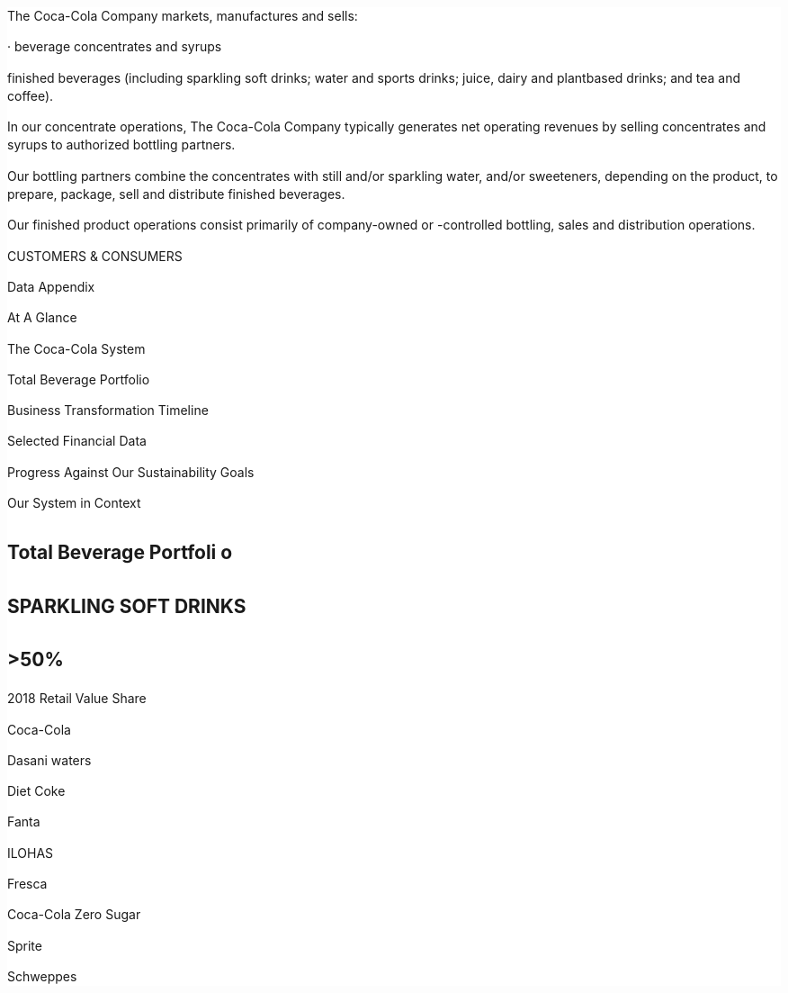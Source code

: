 The Coca-Cola Company markets, manufactures and sells:

· beverage concentrates and syrups

finished beverages (including sparkling soft drinks; water and sports drinks; juice, dairy and plantbased drinks; and tea and coffee).

In our concentrate operations, The Coca-Cola Company typically generates net operating revenues by selling concentrates and syrups to authorized bottling partners.

Our bottling partners combine the concentrates with still and/or sparkling water, and/or sweeteners, depending on the product, to prepare, package, sell and distribute finished beverages.

Our finished product operations consist primarily of company-owned or -controlled bottling, sales and distribution operations.

CUSTOMERS & CONSUMERS

Data Appendix

At A Glance

The Coca-Cola System

Total Beverage Portfolio

Business Transformation Timeline

Selected Financial Data

Progress Against Our Sustainability Goals

Our System in Context

## Total Beverage Portfoli o

## SPARKLING SOFT DRINKS

## >50%

2018 Retail Value Share

Coca-Cola

Dasani waters

Diet Coke

Fanta

ILOHAS

Fresca

Coca-Cola Zero Sugar

Sprite

Schweppes
